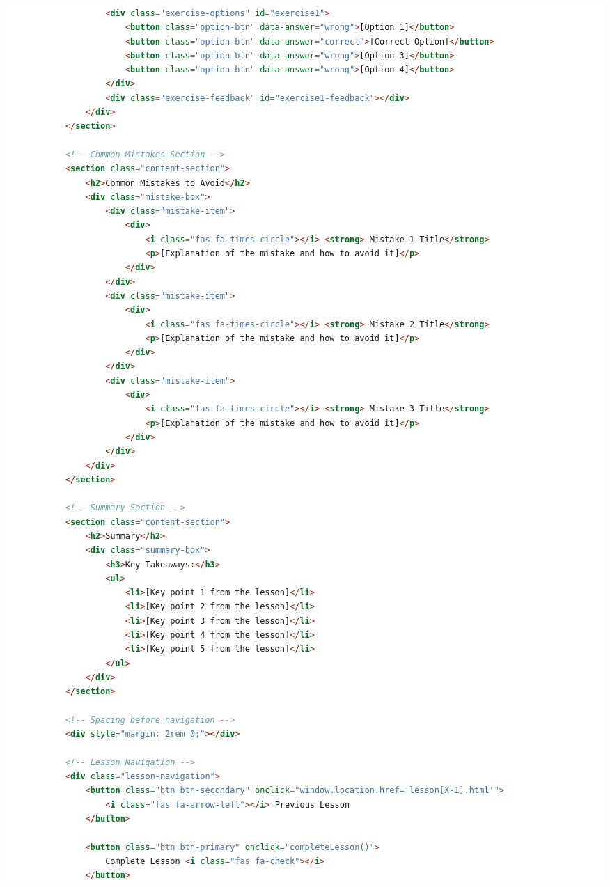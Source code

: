 ```html
                    <div class="exercise-options" id="exercise1">
                        <button class="option-btn" data-answer="wrong">[Option 1]</button>
                        <button class="option-btn" data-answer="correct">[Correct Option]</button>
                        <button class="option-btn" data-answer="wrong">[Option 3]</button>
                        <button class="option-btn" data-answer="wrong">[Option 4]</button>
                    </div>
                    <div class="exercise-feedback" id="exercise1-feedback"></div>
                </div>
            </section>

            <!-- Common Mistakes Section -->
            <section class="content-section">
                <h2>Common Mistakes to Avoid</h2>
                <div class="mistake-box">
                    <div class="mistake-item">
                        <div>
                            <i class="fas fa-times-circle"></i> <strong> Mistake 1 Title</strong>
                            <p>[Explanation of the mistake and how to avoid it]</p>
                        </div>
                    </div>
                    <div class="mistake-item">
                        <div>
                            <i class="fas fa-times-circle"></i> <strong> Mistake 2 Title</strong>
                            <p>[Explanation of the mistake and how to avoid it]</p>
                        </div>
                    </div>
                    <div class="mistake-item">
                        <div>
                            <i class="fas fa-times-circle"></i> <strong> Mistake 3 Title</strong>
                            <p>[Explanation of the mistake and how to avoid it]</p>
                        </div>
                    </div>
                </div>
            </section>

            <!-- Summary Section -->
            <section class="content-section">
                <h2>Summary</h2>
                <div class="summary-box">
                    <h3>Key Takeaways:</h3>
                    <ul>
                        <li>[Key point 1 from the lesson]</li>
                        <li>[Key point 2 from the lesson]</li>
                        <li>[Key point 3 from the lesson]</li>
                        <li>[Key point 4 from the lesson]</li>
                        <li>[Key point 5 from the lesson]</li>
                    </ul>
                </div>
            </section>

            <!-- Spacing before navigation -->
            <div style="margin: 2rem 0;"></div>
            
            <!-- Lesson Navigation -->
            <div class="lesson-navigation">
                <button class="btn btn-secondary" onclick="window.location.href='lesson[X-1].html'">
                    <i class="fas fa-arrow-left"></i> Previous Lesson
                </button>
                
                <button class="btn btn-primary" onclick="completeLesson()">
                    Complete Lesson <i class="fas fa-check"></i>
                </button>
```